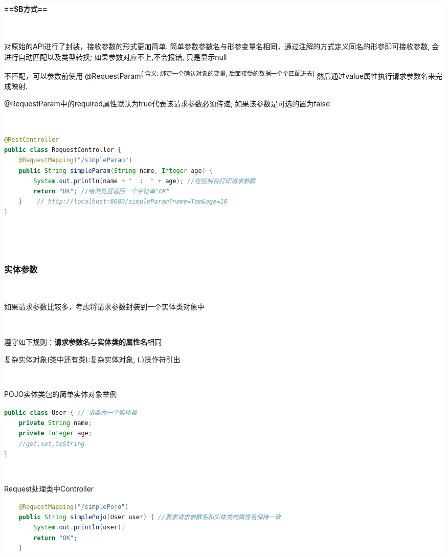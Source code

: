 #### ==SB方式==

‍

对原始的API进行了封装，接收参数的形式更加简单. 简单参数参数名与形参变量名相同，通过注解的方式定义同名的形参即可接收参数, 会进行自动匹配以及类型转换; 如果参数对应不上,不会报错, 只是显示null

不匹配，可以参数前使用 @RequestParam<sup>( 含义: 绑定一个确认对象的变量, 后面接受的数据一个个匹配进去)</sup> 然后通过value属性执行请求参数名来完成映射.

@RequestParam中的required属性默认为true代表该请求参数必须传递; 如果该参数是可选的置为false

‍

```java
@RestController
public class RequestController { 
    @RequestMapping("/simpleParam")
    public String simpleParam(String name, Integer age) {
        System.out.println(name + "  :  " + age); //在控制台打印请求参数
        return "OK"; //给浏览器返回一个字符串"OK"
    }    // http://localhost:8080/simpleParam?name=Tom&age=10
}
```

‍

‍

### 实体参数

‍

如果请求参数比较多，考虑将请求参数封装到一个实体类对象中

‍

遵守如下规则：**请求参数名**与**实体类的属性名**相同

复杂实体对象(类中还有类):复杂实体对象, (.)操作符引出

‍

POJO实体类包的简单实体对象举例

```java
public class User { // 该类为一个实体类
    private String name;
    private Integer age;
    //get,set,toString
}
```

‍

Request处理类中Controller

```java
    @RequestMapping("/simplePojo")
    public String simplePojo(User user) { //要求请求参数名和实体类的属性名保持一致
        System.out.println(user);  
        return "OK"; 
    }
```
